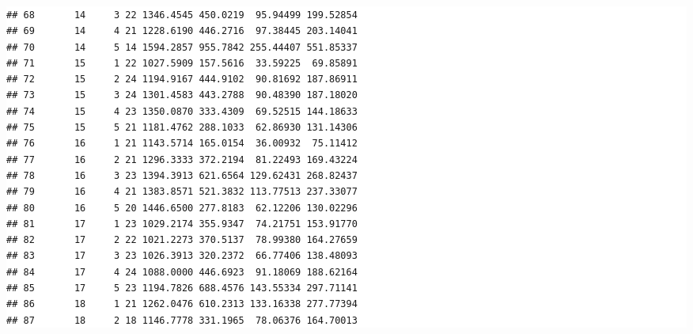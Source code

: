     ## 68       14     3 22 1346.4545 450.0219  95.94499 199.52854
    ## 69       14     4 21 1228.6190 446.2716  97.38445 203.14041
    ## 70       14     5 14 1594.2857 955.7842 255.44407 551.85337
    ## 71       15     1 22 1027.5909 157.5616  33.59225  69.85891
    ## 72       15     2 24 1194.9167 444.9102  90.81692 187.86911
    ## 73       15     3 24 1301.4583 443.2788  90.48390 187.18020
    ## 74       15     4 23 1350.0870 333.4309  69.52515 144.18633
    ## 75       15     5 21 1181.4762 288.1033  62.86930 131.14306
    ## 76       16     1 21 1143.5714 165.0154  36.00932  75.11412
    ## 77       16     2 21 1296.3333 372.2194  81.22493 169.43224
    ## 78       16     3 23 1394.3913 621.6564 129.62431 268.82437
    ## 79       16     4 21 1383.8571 521.3832 113.77513 237.33077
    ## 80       16     5 20 1446.6500 277.8183  62.12206 130.02296
    ## 81       17     1 23 1029.2174 355.9347  74.21751 153.91770
    ## 82       17     2 22 1021.2273 370.5137  78.99380 164.27659
    ## 83       17     3 23 1026.3913 320.2372  66.77406 138.48093
    ## 84       17     4 24 1088.0000 446.6923  91.18069 188.62164
    ## 85       17     5 23 1194.7826 688.4576 143.55334 297.71141
    ## 86       18     1 21 1262.0476 610.2313 133.16338 277.77394
    ## 87       18     2 18 1146.7778 331.1965  78.06376 164.70013